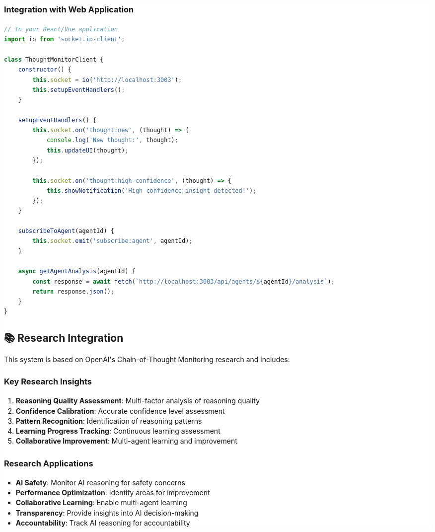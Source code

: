 ### **Integration with Web Application**

```javascript
// In your React/Vue application
import io from 'socket.io-client';

class ThoughtMonitorClient {
    constructor() {
        this.socket = io('http://localhost:3003');
        this.setupEventHandlers();
    }

    setupEventHandlers() {
        this.socket.on('thought:new', (thought) => {
            console.log('New thought:', thought);
            this.updateUI(thought);
        });

        this.socket.on('thought:high-confidence', (thought) => {
            this.showNotification('High confidence insight detected!');
        });
    }

    subscribeToAgent(agentId) {
        this.socket.emit('subscribe:agent', agentId);
    }

    async getAgentAnalysis(agentId) {
        const response = await fetch(`http://localhost:3003/api/agents/${agentId}/analysis`);
        return response.json();
    }
}
```

## 📚 **Research Integration**

This system is based on OpenAI's Chain-of-Thought Monitoring research and includes:

### **Key Research Insights**

1. **Reasoning Quality Assessment**: Multi-factor analysis of reasoning quality
2. **Confidence Calibration**: Accurate confidence level assessment
3. **Pattern Recognition**: Identification of reasoning patterns
4. **Learning Progress Tracking**: Continuous learning assessment
5. **Collaborative Improvement**: Multi-agent learning and improvement

### **Research Applications**

- **AI Safety**: Monitor AI reasoning for safety concerns
- **Performance Optimization**: Identify areas for improvement
- **Collaborative Learning**: Enable multi-agent learning
- **Transparency**: Provide insights into AI decision-making
- **Accountability**: Track AI reasoning for accountability
